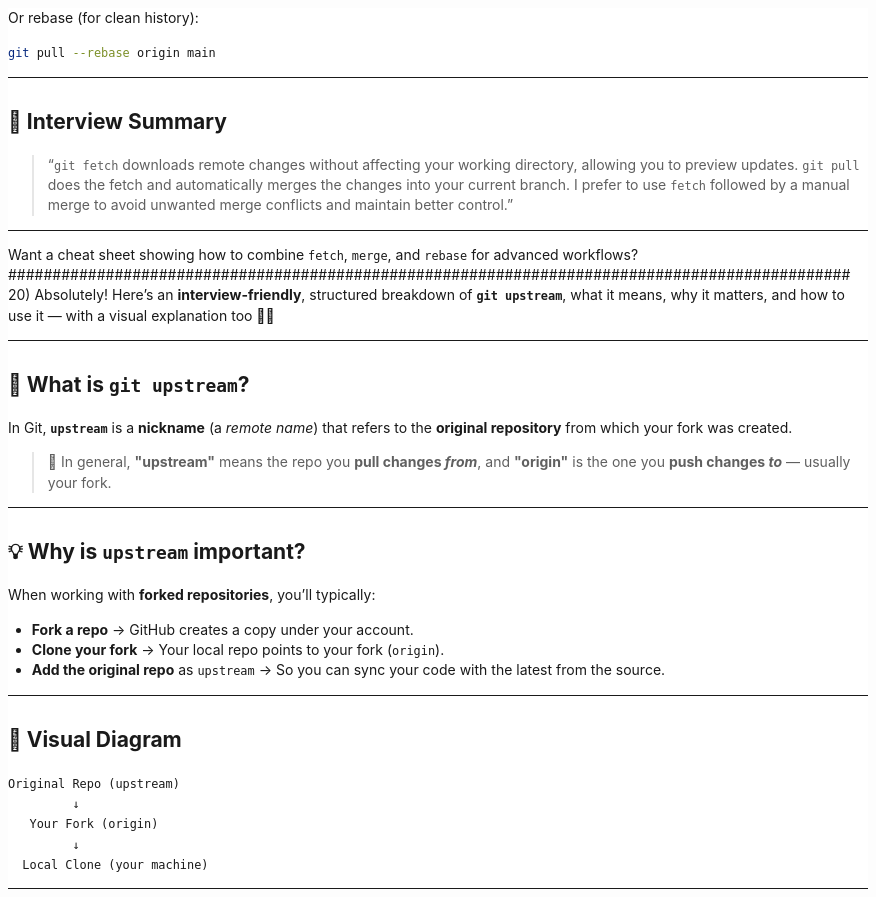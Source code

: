 Or rebase (for clean history):
```bash
git pull --rebase origin main
```

---

## 🧠 Interview Summary

> “`git fetch` downloads remote changes without affecting your working directory, allowing you to preview updates. `git pull` does the fetch and automatically merges the changes into your current branch. I prefer to use `fetch` followed by a manual merge to avoid unwanted merge conflicts and maintain better control.”

---

Want a cheat sheet showing how to combine `fetch`, `merge`, and `rebase` for advanced workflows?
###############################################################################################
20)
Absolutely! Here’s an **interview-friendly**, structured breakdown of **`git upstream`**, what it means, why it matters, and how to use it — with a visual explanation too 🧭✨

---

## 🔄 What is `git upstream`?

In Git, **`upstream`** is a **nickname** (a *remote name*) that refers to the **original repository** from which your fork was created.

> 🔧 In general, **"upstream"** means the repo you **pull changes *from***, and **"origin"** is the one you **push changes *to*** — usually your fork.

---

## 💡 Why is `upstream` important?

When working with **forked repositories**, you’ll typically:

- **Fork a repo** → GitHub creates a copy under your account.
- **Clone your fork** → Your local repo points to your fork (`origin`).
- **Add the original repo** as `upstream` → So you can sync your code with the latest from the source.

---

## 🧭 Visual Diagram

```
Original Repo (upstream)
         ↓
   Your Fork (origin)
         ↓
  Local Clone (your machine)
```

---